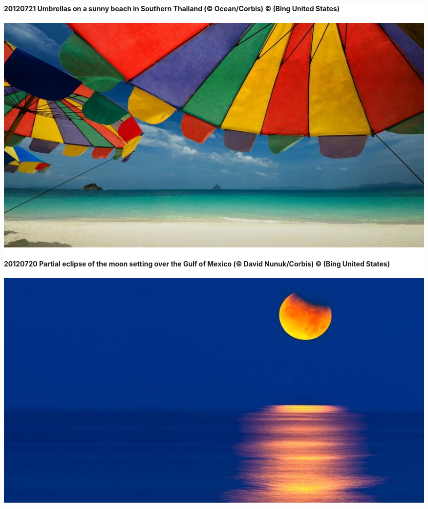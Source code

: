 #### 20120721 Umbrellas on a sunny beach in Southern Thailand (© Ocean/Corbis) © (Bing United States)

![](20120721_BeachUmbrellas.jpg)

#### 20120720 Partial eclipse of the moon setting over the Gulf of Mexico (© David Nunuk/Corbis) © (Bing United States)

![](20120720_MexicoEclipse.jpg)

